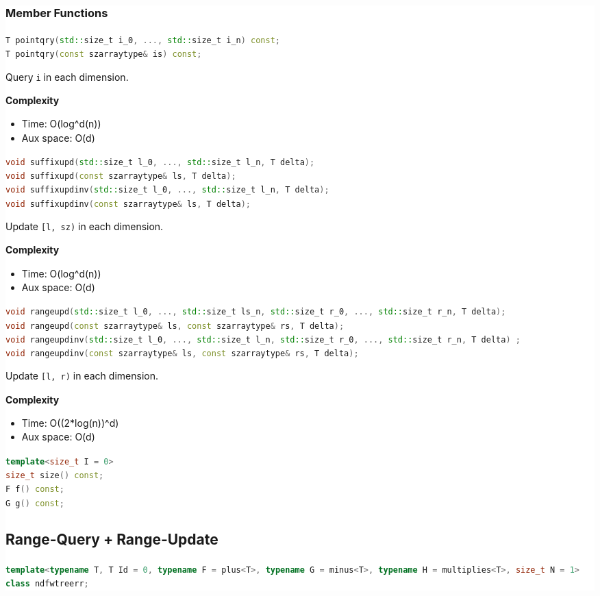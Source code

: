 ### Member Functions

```cpp
T pointqry(std::size_t i_0, ..., std::size_t i_n) const;
T pointqry(const szarraytype& is) const;
```

Query `i` in each dimension.

**Complexity**

- Time: O(log^d(n))
- Aux space: O(d)

```cpp
void suffixupd(std::size_t l_0, ..., std::size_t l_n, T delta);
void suffixupd(const szarraytype& ls, T delta);
void suffixupdinv(std::size_t l_0, ..., std::size_t l_n, T delta);
void suffixupdinv(const szarraytype& ls, T delta);
```

Update `[l, sz)` in each dimension.

**Complexity**

- Time: O(log^d(n))
- Aux space: O(d)

```cpp
void rangeupd(std::size_t l_0, ..., std::size_t ls_n, std::size_t r_0, ..., std::size_t r_n, T delta);
void rangeupd(const szarraytype& ls, const szarraytype& rs, T delta);
void rangeupdinv(std::size_t l_0, ..., std::size_t l_n, std::size_t r_0, ..., std::size_t r_n, T delta) ;
void rangeupdinv(const szarraytype& ls, const szarraytype& rs, T delta);
```

Update `[l, r)` in each dimension.

**Complexity**

- Time: O((2*log(n))^d)
- Aux space: O(d)

```cpp
template<size_t I = 0>
size_t size() const;
F f() const;
G g() const;
```

## Range-Query + Range-Update

```cpp
template<typename T, T Id = 0, typename F = plus<T>, typename G = minus<T>, typename H = multiplies<T>, size_t N = 1>
class ndfwtreerr;
```
